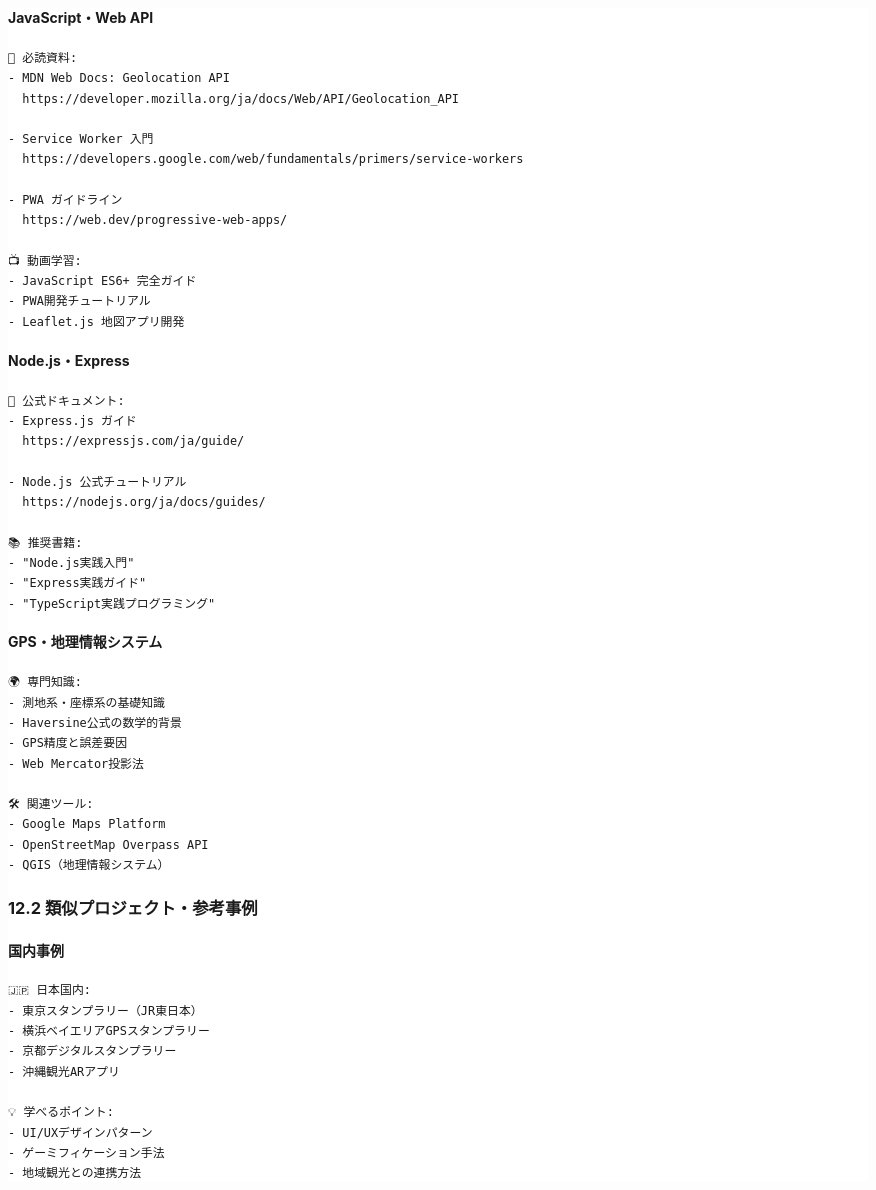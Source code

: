 #### JavaScript・Web API
```
📖 必読資料:
- MDN Web Docs: Geolocation API
  https://developer.mozilla.org/ja/docs/Web/API/Geolocation_API

- Service Worker 入門
  https://developers.google.com/web/fundamentals/primers/service-workers

- PWA ガイドライン
  https://web.dev/progressive-web-apps/

📺 動画学習:
- JavaScript ES6+ 完全ガイド
- PWA開発チュートリアル  
- Leaflet.js 地図アプリ開発
```

#### Node.js・Express
```  
📖 公式ドキュメント:
- Express.js ガイド
  https://expressjs.com/ja/guide/

- Node.js 公式チュートリアル
  https://nodejs.org/ja/docs/guides/

📚 推奨書籍:
- "Node.js実践入門" 
- "Express実践ガイド"
- "TypeScript実践プログラミング"
```

#### GPS・地理情報システム
```
🌍 専門知識:
- 測地系・座標系の基礎知識
- Haversine公式の数学的背景  
- GPS精度と誤差要因
- Web Mercator投影法

🛠️ 関連ツール:
- Google Maps Platform
- OpenStreetMap Overpass API
- QGIS（地理情報システム）
```

### 12.2 類似プロジェクト・参考事例

#### 国内事例
```
🇯🇵 日本国内:
- 東京スタンプラリー（JR東日本）
- 横浜ベイエリアGPSスタンプラリー  
- 京都デジタルスタンプラリー
- 沖縄観光ARアプリ

💡 学べるポイント:
- UI/UXデザインパターン
- ゲーミフィケーション手法
- 地域観光との連携方法
```
